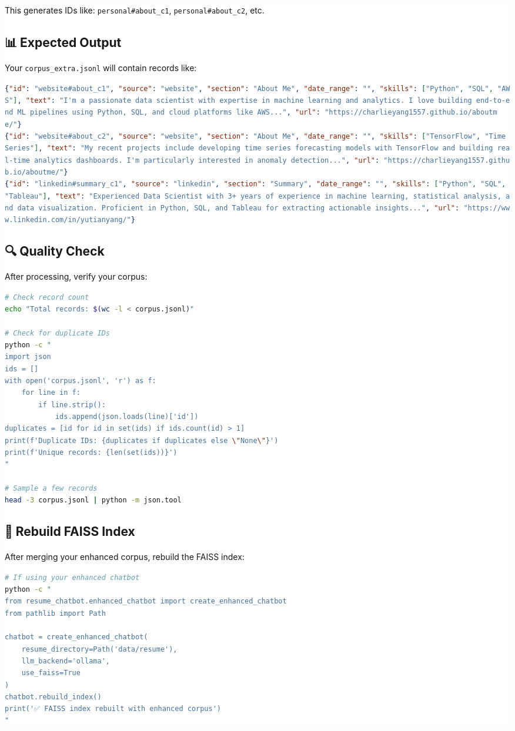 This generates IDs like: `personal#about_c1`, `personal#about_c2`, etc.

## 📊 Expected Output

Your `corpus_extra.jsonl` will contain records like:

```json
{"id": "website#about_c1", "source": "website", "section": "About Me", "date_range": "", "skills": ["Python", "SQL", "AWS"], "text": "I'm a passionate data scientist with expertise in machine learning and analytics. I love building end-to-end ML pipelines using Python, SQL, and cloud platforms like AWS...", "url": "https://charlieyang1557.github.io/aboutme/"}
{"id": "website#about_c2", "source": "website", "section": "About Me", "date_range": "", "skills": ["TensorFlow", "Time Series"], "text": "My recent projects include developing time series forecasting models with TensorFlow and building real-time analytics dashboards. I'm particularly interested in anomaly detection...", "url": "https://charlieyang1557.github.io/aboutme/"}
{"id": "linkedin#summary_c1", "source": "linkedin", "section": "Summary", "date_range": "", "skills": ["Python", "SQL", "Tableau"], "text": "Experienced Data Scientist with 3+ years of experience in machine learning, statistical analysis, and data visualization. Proficient in Python, SQL, and Tableau for extracting actionable insights...", "url": "https://www.linkedin.com/in/yutianyang/"}
```

## 🔍 Quality Check

After processing, verify your corpus:

```bash
# Check record count
echo "Total records: $(wc -l < corpus.jsonl)"

# Check for duplicate IDs
python -c "
import json
ids = []
with open('corpus.jsonl', 'r') as f:
    for line in f:
        if line.strip():
            ids.append(json.loads(line)['id'])
duplicates = [id for id in set(ids) if ids.count(id) > 1]
print(f'Duplicate IDs: {duplicates if duplicates else \"None\"}')
print(f'Unique records: {len(set(ids))}')
"

# Sample a few records
head -3 corpus.jsonl | python -m json.tool
```

## 🔄 Rebuild FAISS Index

After merging your enhanced corpus, rebuild the FAISS index:

```bash
# If using your enhanced chatbot
python -c "
from resume_chatbot.enhanced_chatbot import create_enhanced_chatbot
from pathlib import Path

chatbot = create_enhanced_chatbot(
    resume_directory=Path('data/resume'),
    llm_backend='ollama',
    use_faiss=True
)
chatbot.rebuild_index()
print('✅ FAISS index rebuilt with enhanced corpus')
"
```
